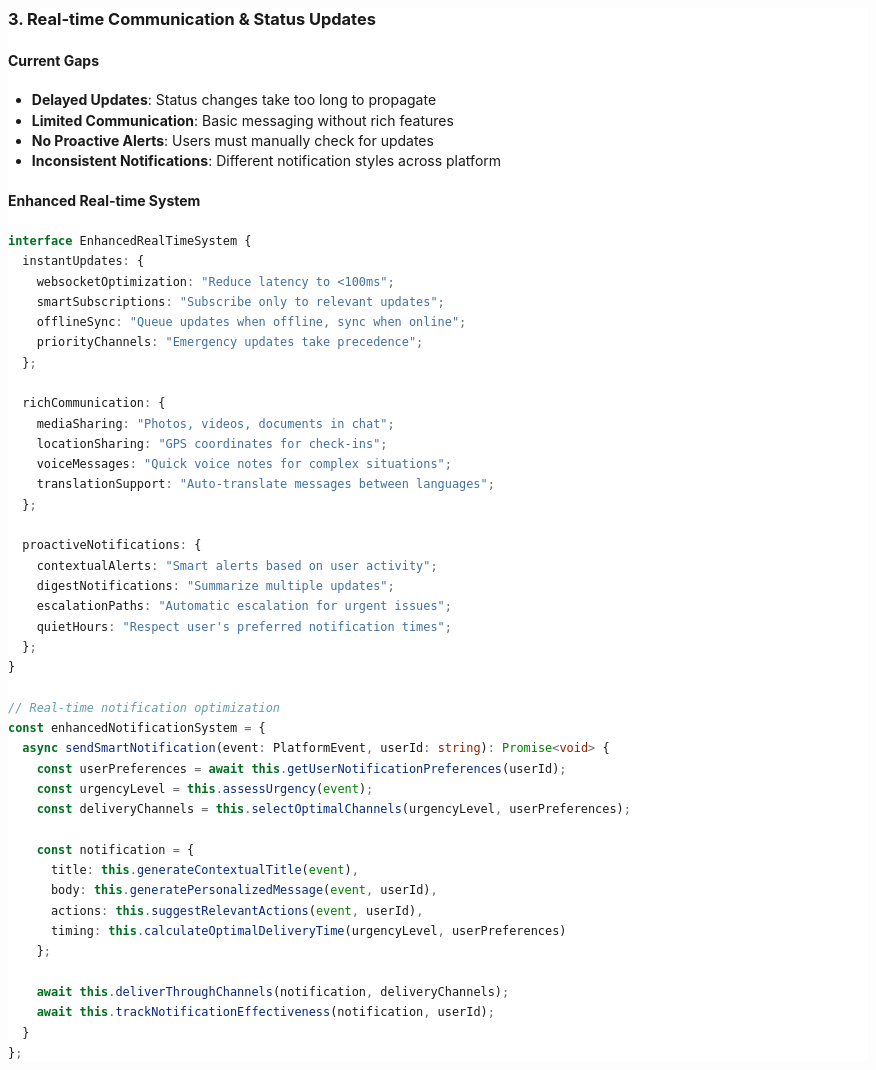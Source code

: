 ### 3. Real-time Communication & Status Updates

#### Current Gaps
- **Delayed Updates**: Status changes take too long to propagate
- **Limited Communication**: Basic messaging without rich features
- **No Proactive Alerts**: Users must manually check for updates
- **Inconsistent Notifications**: Different notification styles across platform

#### Enhanced Real-time System
```typescript
interface EnhancedRealTimeSystem {
  instantUpdates: {
    websocketOptimization: "Reduce latency to <100ms";
    smartSubscriptions: "Subscribe only to relevant updates";
    offlineSync: "Queue updates when offline, sync when online";
    priorityChannels: "Emergency updates take precedence";
  };

  richCommunication: {
    mediaSharing: "Photos, videos, documents in chat";
    locationSharing: "GPS coordinates for check-ins";
    voiceMessages: "Quick voice notes for complex situations";
    translationSupport: "Auto-translate messages between languages";
  };

  proactiveNotifications: {
    contextualAlerts: "Smart alerts based on user activity";
    digestNotifications: "Summarize multiple updates";
    escalationPaths: "Automatic escalation for urgent issues";
    quietHours: "Respect user's preferred notification times";
  };
}

// Real-time notification optimization
const enhancedNotificationSystem = {
  async sendSmartNotification(event: PlatformEvent, userId: string): Promise<void> {
    const userPreferences = await this.getUserNotificationPreferences(userId);
    const urgencyLevel = this.assessUrgency(event);
    const deliveryChannels = this.selectOptimalChannels(urgencyLevel, userPreferences);

    const notification = {
      title: this.generateContextualTitle(event),
      body: this.generatePersonalizedMessage(event, userId),
      actions: this.suggestRelevantActions(event, userId),
      timing: this.calculateOptimalDeliveryTime(urgencyLevel, userPreferences)
    };

    await this.deliverThroughChannels(notification, deliveryChannels);
    await this.trackNotificationEffectiveness(notification, userId);
  }
};
```
